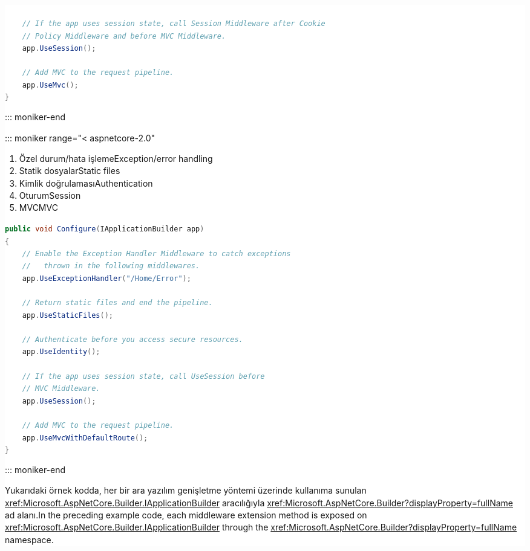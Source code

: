 ```csharp

    // If the app uses session state, call Session Middleware after Cookie 
    // Policy Middleware and before MVC Middleware.
    app.UseSession();

    // Add MVC to the request pipeline.
    app.UseMvc();
}
```

::: moniker-end

::: moniker range="< aspnetcore-2.0"

1. <span data-ttu-id="91c38-160">Özel durum/hata işleme</span><span class="sxs-lookup"><span data-stu-id="91c38-160">Exception/error handling</span></span>
1. <span data-ttu-id="91c38-161">Statik dosyalar</span><span class="sxs-lookup"><span data-stu-id="91c38-161">Static files</span></span>
1. <span data-ttu-id="91c38-162">Kimlik doğrulaması</span><span class="sxs-lookup"><span data-stu-id="91c38-162">Authentication</span></span>
1. <span data-ttu-id="91c38-163">Oturum</span><span class="sxs-lookup"><span data-stu-id="91c38-163">Session</span></span>
1. <span data-ttu-id="91c38-164">MVC</span><span class="sxs-lookup"><span data-stu-id="91c38-164">MVC</span></span>

```csharp
public void Configure(IApplicationBuilder app)
{
    // Enable the Exception Handler Middleware to catch exceptions
    //   thrown in the following middlewares.
    app.UseExceptionHandler("/Home/Error");

    // Return static files and end the pipeline.
    app.UseStaticFiles();

    // Authenticate before you access secure resources.
    app.UseIdentity();

    // If the app uses session state, call UseSession before 
    // MVC Middleware.
    app.UseSession();

    // Add MVC to the request pipeline.
    app.UseMvcWithDefaultRoute();
}
```

::: moniker-end

<span data-ttu-id="91c38-165">Yukarıdaki örnek kodda, her bir ara yazılım genişletme yöntemi üzerinde kullanıma sunulan <xref:Microsoft.AspNetCore.Builder.IApplicationBuilder> aracılığıyla <xref:Microsoft.AspNetCore.Builder?displayProperty=fullName> ad alanı.</span><span class="sxs-lookup"><span data-stu-id="91c38-165">In the preceding example code, each middleware extension method is exposed on <xref:Microsoft.AspNetCore.Builder.IApplicationBuilder> through the <xref:Microsoft.AspNetCore.Builder?displayProperty=fullName> namespace.</span></span>

